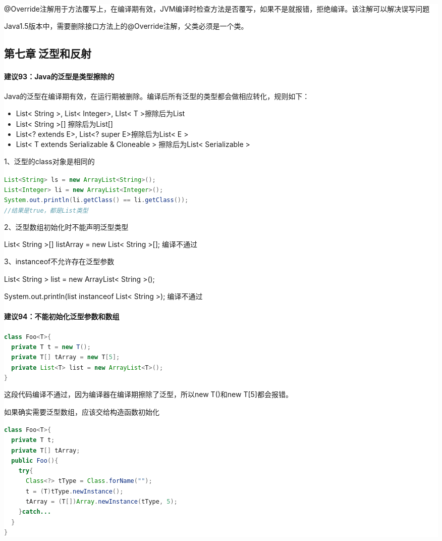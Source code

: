 @Override注解用于方法覆写上，在编译期有效，JVM编译时检查方法是否覆写，如果不是就报错，拒绝编译。该注解可以解决误写问题

Java1.5版本中，需要删除接口方法上的@Override注解，父类必须是一个类。

## 第七章 泛型和反射

#### 建议93：Java的泛型是类型擦除的

Java的泛型在编译期有效，在运行期被删除。编译后所有泛型的类型都会做相应转化，规则如下：

- List< String >, List< Integer>, LIst< T >擦除后为List
- List< String >[] 擦除后为List[]
- List<? extends E>, List<? super E>擦除后为List< E >
- List< T extends Serializable & Cloneable > 擦除后为List< Serializable >

1、泛型的class对象是相同的

```java
List<String> ls = new ArrayList<String>();
List<Integer> li = new ArrayList<Integer>();
System.out.println(li.getClass() == li.getClass());
//结果是true，都是List类型
```

2、泛型数组初始化时不能声明泛型类型

List< String >[] listArray = new List< String >[]; 编译不通过

3、instanceof不允许存在泛型参数

List< String > list = new ArrayList< String >();

System.out.println(list instanceof List< String >); 编译不通过

#### 建议94：不能初始化泛型参数和数组

```java
class Foo<T>{
  private T t = new T();
  private T[] tArray = new T[5];
  private List<T> list = new ArrayList<T>();
}
```

这段代码编译不通过，因为编译器在编译期擦除了泛型，所以new T()和new T[5]都会报错。

如果确实需要泛型数组，应该交给构造函数初始化

```java
class Foo<T>{
  private T t;
  private T[] tArray;
  public Foo(){
    try{
      Class<?> tType = Class.forName("");
      t = (T)tType.newInstance();
      tArray = (T[])Array.newInstance(tType, 5);
    }catch...
  }
}
```

